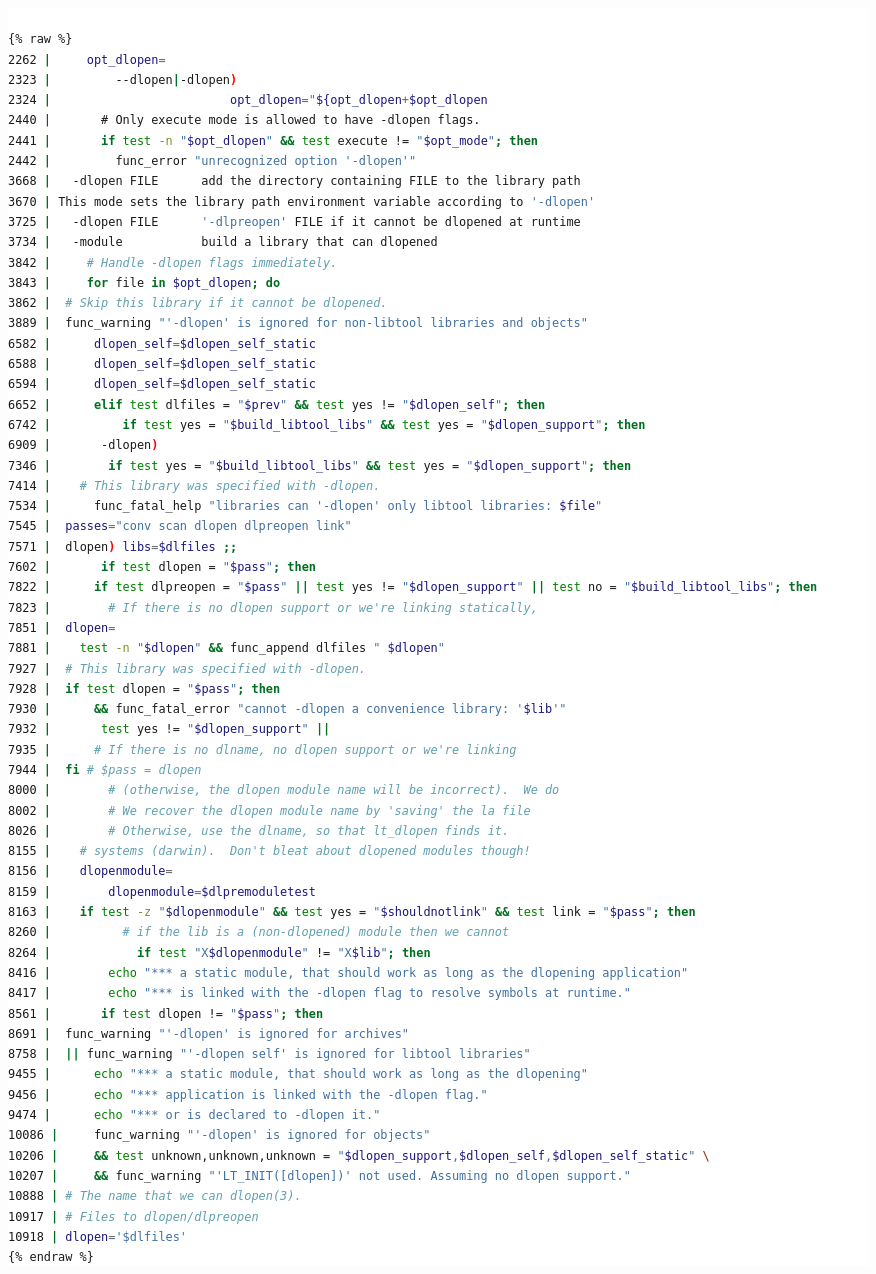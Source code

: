```bash

{% raw %}
2262 |     opt_dlopen=
2323 |         --dlopen|-dlopen)
2324 |                         opt_dlopen="${opt_dlopen+$opt_dlopen
2440 |       # Only execute mode is allowed to have -dlopen flags.
2441 |       if test -n "$opt_dlopen" && test execute != "$opt_mode"; then
2442 |         func_error "unrecognized option '-dlopen'"
3668 |   -dlopen FILE      add the directory containing FILE to the library path
3670 | This mode sets the library path environment variable according to '-dlopen'
3725 |   -dlopen FILE      '-dlpreopen' FILE if it cannot be dlopened at runtime
3734 |   -module           build a library that can dlopened
3842 |     # Handle -dlopen flags immediately.
3843 |     for file in $opt_dlopen; do
3862 | 	# Skip this library if it cannot be dlopened.
3889 | 	func_warning "'-dlopen' is ignored for non-libtool libraries and objects"
6582 | 	    dlopen_self=$dlopen_self_static
6588 | 	    dlopen_self=$dlopen_self_static
6594 | 	    dlopen_self=$dlopen_self_static
6652 | 	    elif test dlfiles = "$prev" && test yes != "$dlopen_self"; then
6742 | 		    if test yes = "$build_libtool_libs" && test yes = "$dlopen_support"; then
6909 |       -dlopen)
7346 | 	      if test yes = "$build_libtool_libs" && test yes = "$dlopen_support"; then
7414 | 	  # This library was specified with -dlopen.
7534 | 	    func_fatal_help "libraries can '-dlopen' only libtool libraries: $file"
7545 | 	passes="conv scan dlopen dlpreopen link"
7571 | 	dlopen) libs=$dlfiles ;;
7602 |       if test dlopen = "$pass"; then
7822 | 	    if test dlpreopen = "$pass" || test yes != "$dlopen_support" || test no = "$build_libtool_libs"; then
7823 | 	      # If there is no dlopen support or we're linking statically,
7851 | 	dlopen=
7881 | 	  test -n "$dlopen" && func_append dlfiles " $dlopen"
7927 | 	# This library was specified with -dlopen.
7928 | 	if test dlopen = "$pass"; then
7930 | 	    && func_fatal_error "cannot -dlopen a convenience library: '$lib'"
7932 | 	     test yes != "$dlopen_support" ||
7935 | 	    # If there is no dlname, no dlopen support or we're linking
7944 | 	fi # $pass = dlopen
8000 | 	      # (otherwise, the dlopen module name will be incorrect).  We do
8002 | 	      # We recover the dlopen module name by 'saving' the la file
8026 | 	      # Otherwise, use the dlname, so that lt_dlopen finds it.
8155 | 	  # systems (darwin).  Don't bleat about dlopened modules though!
8156 | 	  dlopenmodule=
8159 | 	      dlopenmodule=$dlpremoduletest
8163 | 	  if test -z "$dlopenmodule" && test yes = "$shouldnotlink" && test link = "$pass"; then
8260 | 		    # if the lib is a (non-dlopened) module then we cannot
8264 | 		      if test "X$dlopenmodule" != "X$lib"; then
8416 | 	      echo "*** a static module, that should work as long as the dlopening application"
8417 | 	      echo "*** is linked with the -dlopen flag to resolve symbols at runtime."
8561 |       if test dlopen != "$pass"; then
8691 | 	func_warning "'-dlopen' is ignored for archives"
8758 | 	|| func_warning "'-dlopen self' is ignored for libtool libraries"
9455 | 	    echo "*** a static module, that should work as long as the dlopening"
9456 | 	    echo "*** application is linked with the -dlopen flag."
9474 | 	    echo "*** or is declared to -dlopen it."
10086 | 	func_warning "'-dlopen' is ignored for objects"
10206 | 	&& test unknown,unknown,unknown = "$dlopen_support,$dlopen_self,$dlopen_self_static" \
10207 | 	&& func_warning "'LT_INIT([dlopen])' not used. Assuming no dlopen support."
10888 | # The name that we can dlopen(3).
10917 | # Files to dlopen/dlpreopen
10918 | dlopen='$dlfiles'
{% endraw %}
```